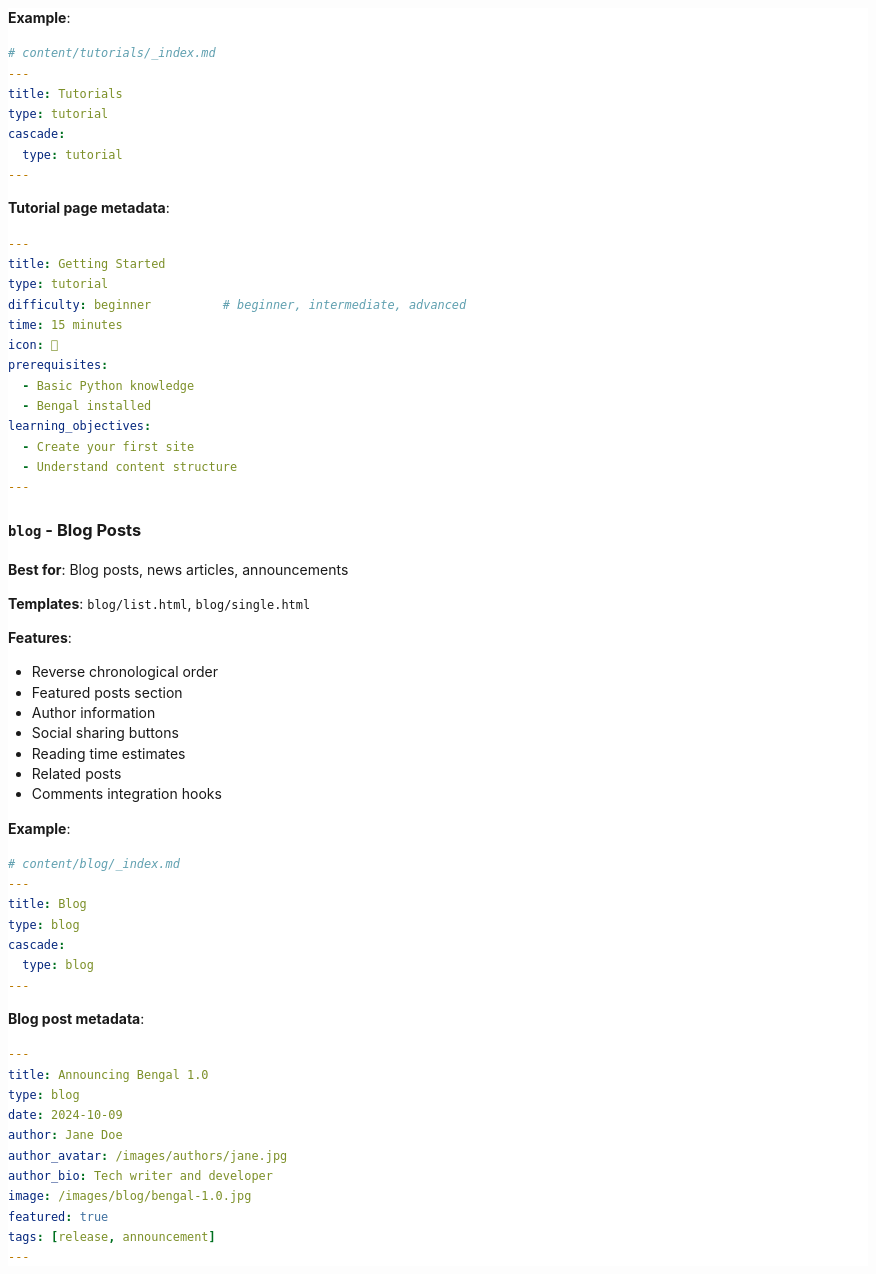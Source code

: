 **Example**:
```yaml
# content/tutorials/_index.md
---
title: Tutorials
type: tutorial
cascade:
  type: tutorial
---
```

**Tutorial page metadata**:
```yaml
---
title: Getting Started
type: tutorial
difficulty: beginner          # beginner, intermediate, advanced
time: 15 minutes
icon: 🚀
prerequisites:
  - Basic Python knowledge
  - Bengal installed
learning_objectives:
  - Create your first site
  - Understand content structure
---
```

### `blog` - Blog Posts

**Best for**: Blog posts, news articles, announcements

**Templates**: `blog/list.html`, `blog/single.html`

**Features**:
- Reverse chronological order
- Featured posts section
- Author information
- Social sharing buttons
- Reading time estimates
- Related posts
- Comments integration hooks

**Example**:
```yaml
# content/blog/_index.md
---
title: Blog
type: blog
cascade:
  type: blog
---
```

**Blog post metadata**:
```yaml
---
title: Announcing Bengal 1.0
type: blog
date: 2024-10-09
author: Jane Doe
author_avatar: /images/authors/jane.jpg
author_bio: Tech writer and developer
image: /images/blog/bengal-1.0.jpg
featured: true
tags: [release, announcement]
---
```